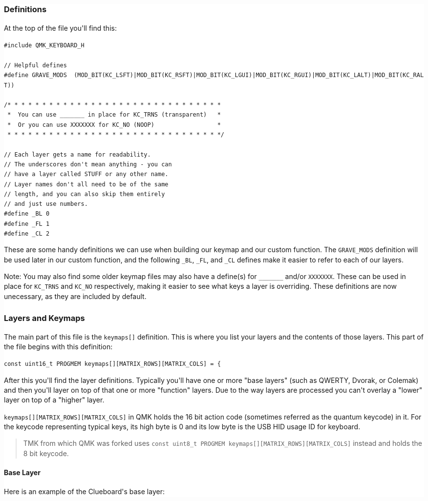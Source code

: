 ### Definitions

At the top of the file you'll find this:

    #include QMK_KEYBOARD_H

    // Helpful defines
    #define GRAVE_MODS  (MOD_BIT(KC_LSFT)|MOD_BIT(KC_RSFT)|MOD_BIT(KC_LGUI)|MOD_BIT(KC_RGUI)|MOD_BIT(KC_LALT)|MOD_BIT(KC_RALT))

    /* * * * * * * * * * * * * * * * * * * * * * * * * * * * * * * 
     *  You can use _______ in place for KC_TRNS (transparent)   *
     *  Or you can use XXXXXXX for KC_NO (NOOP)                  *
     * * * * * * * * * * * * * * * * * * * * * * * * * * * * * * */

    // Each layer gets a name for readability.
    // The underscores don't mean anything - you can
    // have a layer called STUFF or any other name.
    // Layer names don't all need to be of the same
    // length, and you can also skip them entirely
    // and just use numbers.
    #define _BL 0
    #define _FL 1
    #define _CL 2

These are some handy definitions we can use when building our keymap and our custom function. The `GRAVE_MODS` definition will be used later in our custom function, and the following `_BL`, `_FL`, and `_CL` defines make it easier to refer to each of our layers.

Note: You may also find some older keymap files may also have a define(s) for `_______` and/or `XXXXXXX`. These can be used in place for `KC_TRNS` and `KC_NO` respectively, making it easier to see what keys a layer is overriding. These definitions are now unecessary, as they are included by default.

### Layers and Keymaps

The main part of this file is the `keymaps[]` definition. This is where you list your layers and the contents of those layers. This part of the file begins with this definition:

    const uint16_t PROGMEM keymaps[][MATRIX_ROWS][MATRIX_COLS] = {

After this you'll find the layer definitions. Typically you'll have one or more "base layers" (such as QWERTY, Dvorak, or Colemak) and then you'll layer on top of that one or more "function" layers. Due to the way layers are processed you can't overlay a "lower" layer on top of a "higher" layer.

`keymaps[][MATRIX_ROWS][MATRIX_COLS]` in QMK holds the 16 bit action code (sometimes referred as the quantum keycode) in it.  For the keycode representing typical keys, its high byte is 0 and its low byte is the USB HID usage ID for keyboard.

> TMK from which QMK was forked uses `const uint8_t PROGMEM keymaps[][MATRIX_ROWS][MATRIX_COLS]` instead and holds the 8 bit keycode.

#### Base Layer

Here is an example of the Clueboard's base layer:
